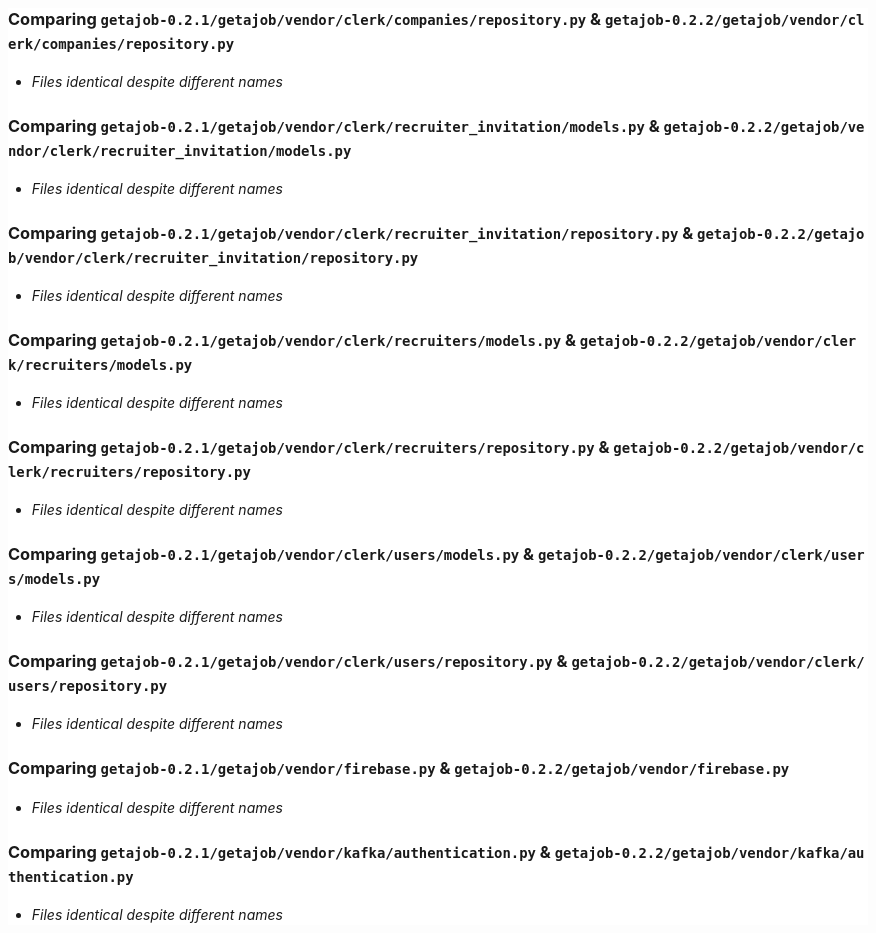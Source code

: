 ### Comparing `getajob-0.2.1/getajob/vendor/clerk/companies/repository.py` & `getajob-0.2.2/getajob/vendor/clerk/companies/repository.py`

 * *Files identical despite different names*

### Comparing `getajob-0.2.1/getajob/vendor/clerk/recruiter_invitation/models.py` & `getajob-0.2.2/getajob/vendor/clerk/recruiter_invitation/models.py`

 * *Files identical despite different names*

### Comparing `getajob-0.2.1/getajob/vendor/clerk/recruiter_invitation/repository.py` & `getajob-0.2.2/getajob/vendor/clerk/recruiter_invitation/repository.py`

 * *Files identical despite different names*

### Comparing `getajob-0.2.1/getajob/vendor/clerk/recruiters/models.py` & `getajob-0.2.2/getajob/vendor/clerk/recruiters/models.py`

 * *Files identical despite different names*

### Comparing `getajob-0.2.1/getajob/vendor/clerk/recruiters/repository.py` & `getajob-0.2.2/getajob/vendor/clerk/recruiters/repository.py`

 * *Files identical despite different names*

### Comparing `getajob-0.2.1/getajob/vendor/clerk/users/models.py` & `getajob-0.2.2/getajob/vendor/clerk/users/models.py`

 * *Files identical despite different names*

### Comparing `getajob-0.2.1/getajob/vendor/clerk/users/repository.py` & `getajob-0.2.2/getajob/vendor/clerk/users/repository.py`

 * *Files identical despite different names*

### Comparing `getajob-0.2.1/getajob/vendor/firebase.py` & `getajob-0.2.2/getajob/vendor/firebase.py`

 * *Files identical despite different names*

### Comparing `getajob-0.2.1/getajob/vendor/kafka/authentication.py` & `getajob-0.2.2/getajob/vendor/kafka/authentication.py`

 * *Files identical despite different names*
